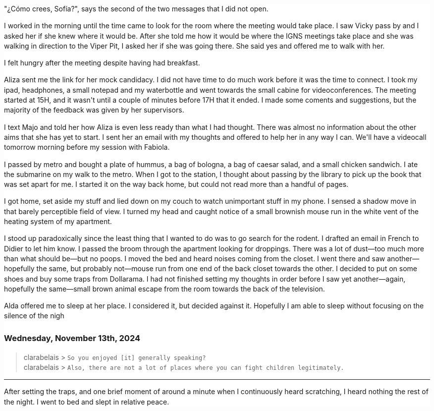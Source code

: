 "¿Cómo crees, Sofía?", says the second of the two messages that I did not open.

I worked in the morning until the time came to look for the room where the
meeting would take place. I saw Vicky pass by and I asked her if she knew where
it would be. After she told me how it would be where the IGNS meetings take
place and she was walking in direction to the Viper Pit, I asked her if she was
going there. She said yes and offered me to walk with her.

I felt hungry after the meeting despite having had breakfast.

Aliza sent me the link for her mock candidacy. I did not have time to do much
work before it was the time to connect. I took my ipad, headphones, a small
notepad and my waterbottle and went towards the small cabine for
videoconferences. The meeting started at 15H, and it wasn't until a couple of
minutes before 17H that it ended. I made some coments and suggestions, but the
majority of the feedback was given by her supervisors.

I text Majo and told her how Aliza is even less ready than what I had thought.
There was almost no information about the other aims that she has yet to start.
I sent her an email with my thoughts and offered to help her in any way I can.
We'll have a videocall tomorrow morning before my session with Fabiola.

I passed by metro and bought a plate of hummus, a bag of bologna, a bag of
caesar salad, and a small chicken sandwich. I ate the submarine on my walk to
the metro. When I got to the station, I thought about passing by the library to
pick up the book that was set apart for me. I started it on the way back home,
but could not read more than a handful of pages.

I got home, set aside my stuff and lied down on my couch to watch unimportant
stuff in my phone. I sensed a shadow move in that barely perceptible field of
view. I turned my head and caught notice of a small brownish mouse run in the
white vent of the heating system of my apartment.

I stood up paradoxically since the least thing that I wanted to do was to go
search for the rodent. I drafted an email in French to Didier to let him know.
I passed the broom through the apartment looking for droppings. There was a lot
of dust—too much more than what should be—but no poops. I moved the bed and
heard noises coming from the closet. I went there and saw another—hopefully the
same, but probably not—mouse run from one end of the back closet towards the
other.  I decided to put on some shoes and buy some traps from Dollarama. I had
not finished setting my thoughts in order before I saw yet another—again,
hopefully the same—small brown animal escape from the room towards the back of
the television.

Alda offered me to sleep at her place. I considered it, but decided against it.
Hopefully I am able to sleep without focusing on the silence of the nigh

### Wednesday, November 13th, 2024

> clarabelais > `So you enjoyed [it] generally speaking?`\
> clarabelais > `Also, there are not a lot of places where you can fight
> children legitimately.`

***

After setting the traps, and one brief moment of around a minute when
I continuously heard scratching, I heard nothing the rest of the night. I went
to bed and slept in relative peace.
